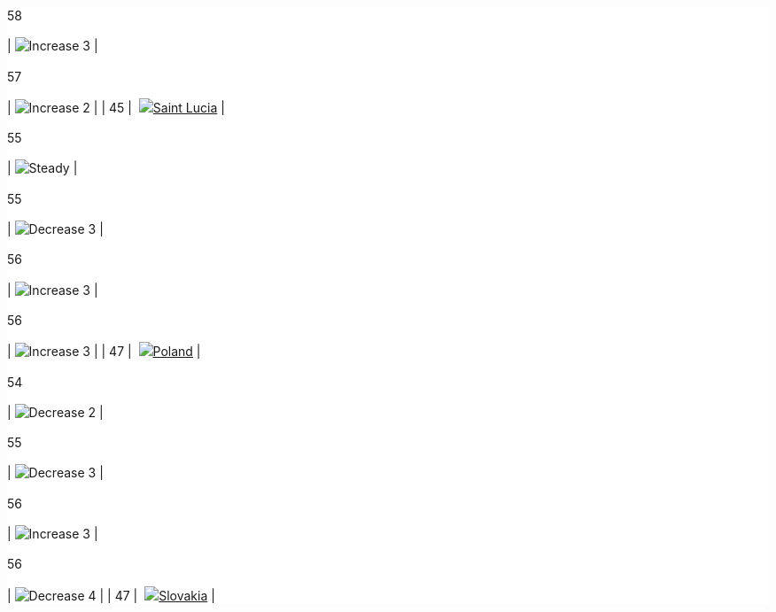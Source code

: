 58



 | ![Increase](https://upload.wikimedia.org/wikipedia/commons/thumb/b/b0/Increase2.svg/11px-Increase2.svg.png) 3 | 

57



 | ![Increase](https://upload.wikimedia.org/wikipedia/commons/thumb/b/b0/Increase2.svg/11px-Increase2.svg.png) 2 |
| 45 |  ![](https://upload.wikimedia.org/wikipedia/commons/thumb/9/9f/Flag_of_Saint_Lucia.svg/23px-Flag_of_Saint_Lucia.svg.png)[Saint Lucia](https://en.m.wikipedia.org/wiki/Saint_Lucia "Saint Lucia") | 

55



 | ![Steady](https://upload.wikimedia.org/wikipedia/commons/thumb/9/96/Steady2.svg/11px-Steady2.svg.png) | 

55



 | ![Decrease](https://upload.wikimedia.org/wikipedia/commons/thumb/e/ed/Decrease2.svg/11px-Decrease2.svg.png) 3 | 

56



 | ![Increase](https://upload.wikimedia.org/wikipedia/commons/thumb/b/b0/Increase2.svg/11px-Increase2.svg.png) 3 | 

56



 | ![Increase](https://upload.wikimedia.org/wikipedia/commons/thumb/b/b0/Increase2.svg/11px-Increase2.svg.png) 3 |
| 47 |  ![](https://upload.wikimedia.org/wikipedia/en/thumb/1/12/Flag_of_Poland.svg/23px-Flag_of_Poland.svg.png)[Poland](https://en.m.wikipedia.org/wiki/Poland "Poland") | 

54



 | ![Decrease](https://upload.wikimedia.org/wikipedia/commons/thumb/e/ed/Decrease2.svg/11px-Decrease2.svg.png) 2 | 

55



 | ![Decrease](https://upload.wikimedia.org/wikipedia/commons/thumb/e/ed/Decrease2.svg/11px-Decrease2.svg.png) 3 | 

56



 | ![Increase](https://upload.wikimedia.org/wikipedia/commons/thumb/b/b0/Increase2.svg/11px-Increase2.svg.png) 3 | 

56



 | ![Decrease](https://upload.wikimedia.org/wikipedia/commons/thumb/e/ed/Decrease2.svg/11px-Decrease2.svg.png) 4 |
| 47 |  ![](https://upload.wikimedia.org/wikipedia/commons/thumb/e/e6/Flag_of_Slovakia.svg/23px-Flag_of_Slovakia.svg.png)[Slovakia](https://en.m.wikipedia.org/wiki/Slovakia "Slovakia") | 

